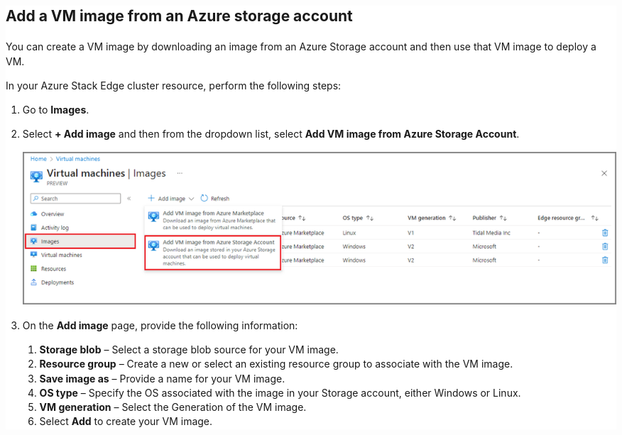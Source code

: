 ## Add a VM image from an Azure storage account

You can create a VM image by downloading an image from an Azure Storage account and then use that VM image to deploy a VM.

In your Azure Stack Edge cluster resource, perform the following steps:

1.	Go to **Images**. 

2.	Select **+ Add image** and then from the dropdown list, select **Add VM image from Azure Storage Account**. 

    [![Screenshot showing the option to add a VM image from Azure Storage Account on the Virtual machines page of an Azure Stack Edge device in Azure portal.](./media/azure-stack-edge-create-a-vm-from-azure-marketplace/azure-stack-edge-add-vm-image-from-azure-storage-account-05.png)](./media/azure-stack-edge-create-a-vm-from-azure-marketplace/azure-stack-edge-add-vm-image-from-azure-storage-account-05.png#lightbox)

3. On the **Add image** page, provide the following information:

   1. **Storage blob** – Select a storage blob source for your VM image.
   1. **Resource group** – Create a new or select an existing resource group to associate with the VM image.
   1. **Save image as** – Provide a name for your VM image.
   1. **OS type** – Specify the OS associated with the image in your Storage account, either Windows or Linux.
   1. **VM generation** – Select the Generation of the VM image.
   1. Select **Add** to create your VM image.
